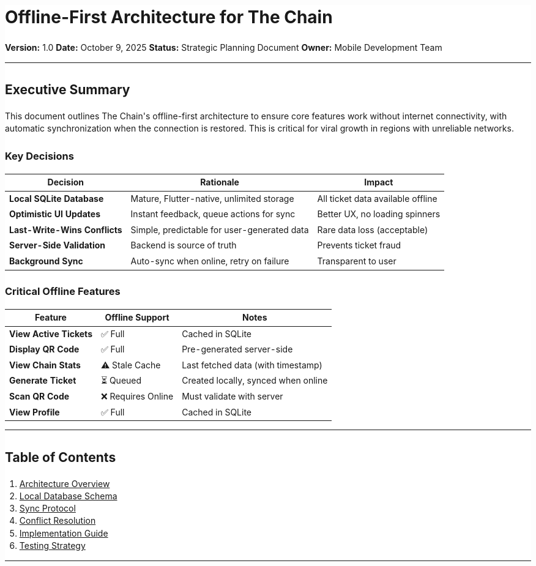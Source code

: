# Offline-First Architecture for The Chain

**Version:** 1.0
**Date:** October 9, 2025
**Status:** Strategic Planning Document
**Owner:** Mobile Development Team

---

## Executive Summary

This document outlines The Chain's offline-first architecture to ensure core features work without internet connectivity, with automatic synchronization when the connection is restored. This is critical for viral growth in regions with unreliable networks.

### Key Decisions

| Decision | Rationale | Impact |
|----------|-----------|--------|
| **Local SQLite Database** | Mature, Flutter-native, unlimited storage | All ticket data available offline |
| **Optimistic UI Updates** | Instant feedback, queue actions for sync | Better UX, no loading spinners |
| **Last-Write-Wins Conflicts** | Simple, predictable for user-generated data | Rare data loss (acceptable) |
| **Server-Side Validation** | Backend is source of truth | Prevents ticket fraud |
| **Background Sync** | Auto-sync when online, retry on failure | Transparent to user |

### Critical Offline Features

| Feature | Offline Support | Notes |
|---------|----------------|-------|
| **View Active Tickets** | ✅ Full | Cached in SQLite |
| **Display QR Code** | ✅ Full | Pre-generated server-side |
| **View Chain Stats** | ⚠️ Stale Cache | Last fetched data (with timestamp) |
| **Generate Ticket** | ⏳ Queued | Created locally, synced when online |
| **Scan QR Code** | ❌ Requires Online | Must validate with server |
| **View Profile** | ✅ Full | Cached in SQLite |

---

## Table of Contents

1. [Architecture Overview](#architecture-overview)
2. [Local Database Schema](#local-database-schema)
3. [Sync Protocol](#sync-protocol)
4. [Conflict Resolution](#conflict-resolution)
5. [Implementation Guide](#implementation-guide)
6. [Testing Strategy](#testing-strategy)

---